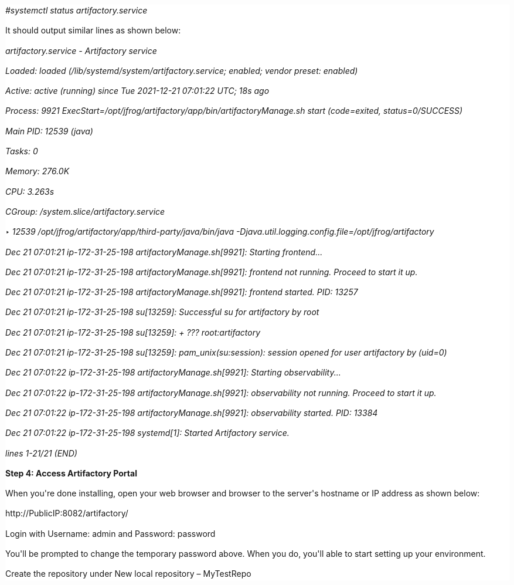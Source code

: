 _#systemctl status artifactory.service_

It should output similar lines as shown below:

_artifactory.service - Artifactory service_

_Loaded: loaded (/lib/systemd/system/artifactory.service; enabled; vendor preset: enabled)_

_Active: active (running) since Tue 2021-12-21 07:01:22 UTC; 18s ago_

_Process: 9921 ExecStart=/opt/jfrog/artifactory/app/bin/artifactoryManage.sh start (code=exited, status=0/SUCCESS)_

_Main PID: 12539 (java)_

_Tasks: 0_

_Memory: 276.0K_

_CPU: 3.263s_

_CGroup: /system.slice/artifactory.service_

‣ _12539 /opt/jfrog/artifactory/app/third-party/java/bin/java -Djava.util.logging.config.file=/opt/jfrog/artifactory_

_Dec 21 07:01:21 ip-172-31-25-198 artifactoryManage.sh[9921]: Starting frontend..._

_Dec 21 07:01:21 ip-172-31-25-198 artifactoryManage.sh[9921]: frontend not running. Proceed to start it up._

_Dec 21 07:01:21 ip-172-31-25-198 artifactoryManage.sh[9921]: frontend started. PID: 13257_

_Dec 21 07:01:21 ip-172-31-25-198 su[13259]: Successful su for artifactory by root_

_Dec 21 07:01:21 ip-172-31-25-198 su[13259]: + ??? root:artifactory_

_Dec 21 07:01:21 ip-172-31-25-198 su[13259]: pam\_unix(su:session): session opened for user artifactory by (uid=0)_

_Dec 21 07:01:22 ip-172-31-25-198 artifactoryManage.sh[9921]: Starting observability..._

_Dec 21 07:01:22 ip-172-31-25-198 artifactoryManage.sh[9921]: observability not running. Proceed to start it up._

_Dec 21 07:01:22 ip-172-31-25-198 artifactoryManage.sh[9921]: observability started. PID: 13384_

_Dec 21 07:01:22 ip-172-31-25-198 systemd[1]: Started Artifactory service._

_lines 1-21/21 (END)_

**Step 4: Access Artifactory Portal**

When you&#39;re done installing, open your web browser and browser to the server&#39;s hostname or IP address as shown below:

http://PublicIP:8082/artifactory/

Login with Username:  admin and Password: password

You&#39;ll be prompted to change the temporary password above. When you do, you&#39;ll able to start setting up your environment.

Create the repository under New local repository – MyTestRepo
